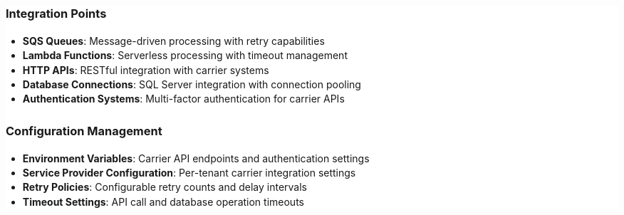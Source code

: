 ### **Integration Points**
- **SQS Queues**: Message-driven processing with retry capabilities
- **Lambda Functions**: Serverless processing with timeout management
- **HTTP APIs**: RESTful integration with carrier systems
- **Database Connections**: SQL Server integration with connection pooling
- **Authentication Systems**: Multi-factor authentication for carrier APIs

### **Configuration Management**
- **Environment Variables**: Carrier API endpoints and authentication settings
- **Service Provider Configuration**: Per-tenant carrier integration settings
- **Retry Policies**: Configurable retry counts and delay intervals
- **Timeout Settings**: API call and database operation timeouts